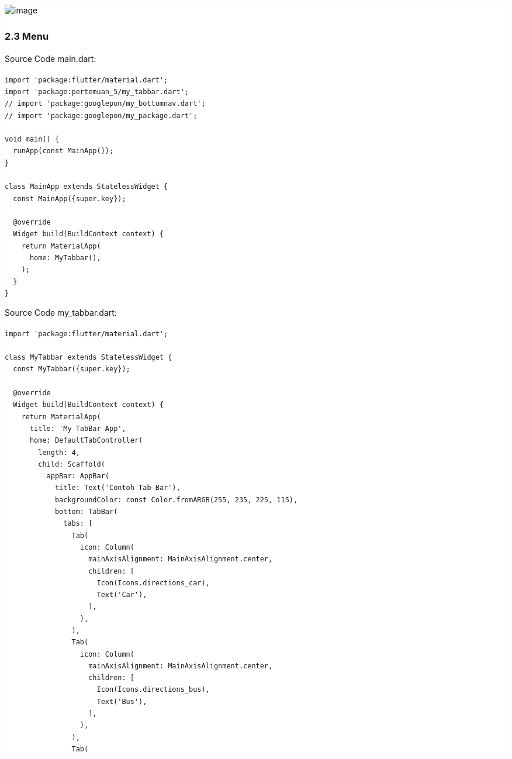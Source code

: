 ![image](https://github.com/user-attachments/assets/989199af-9d8c-43d9-88c8-9dd76a5c5d3f)

### 2.3 Menu
Source Code main.dart:
```
import 'package:flutter/material.dart';
import 'package:pertemuan_5/my_tabbar.dart';
// import 'package:googlepon/my_bottomnav.dart';
// import 'package:googlepon/my_package.dart';

void main() {
  runApp(const MainApp());
}

class MainApp extends StatelessWidget {
  const MainApp({super.key});

  @override
  Widget build(BuildContext context) {
    return MaterialApp(
      home: MyTabbar(),  
    );
  }
}
```
Source Code my_tabbar.dart:
```
import 'package:flutter/material.dart';

class MyTabbar extends StatelessWidget {
  const MyTabbar({super.key});

  @override
  Widget build(BuildContext context) {
    return MaterialApp(
      title: 'My TabBar App',
      home: DefaultTabController(
        length: 4,
        child: Scaffold(
          appBar: AppBar(
            title: Text('Contoh Tab Bar'),
            backgroundColor: const Color.fromARGB(255, 235, 225, 115),
            bottom: TabBar(
              tabs: [
                Tab(
                  icon: Column(
                    mainAxisAlignment: MainAxisAlignment.center,
                    children: [
                      Icon(Icons.directions_car),
                      Text('Car'),
                    ],
                  ),
                ),
                Tab(
                  icon: Column(
                    mainAxisAlignment: MainAxisAlignment.center,
                    children: [
                      Icon(Icons.directions_bus),
                      Text('Bus'),
                    ],
                  ),
                ),
                Tab(
```